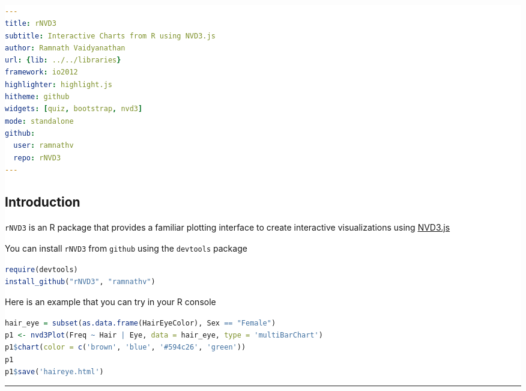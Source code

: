 ```yaml
---
title: rNVD3
subtitle: Interactive Charts from R using NVD3.js
author: Ramnath Vaidyanathan
url: {lib: ../../libraries}
framework: io2012
highlighter: highlight.js
hitheme: github
widgets: [quiz, bootstrap, nvd3]
mode: standalone
github:
  user: ramnathv
  repo: rNVD3
---
```


## Introduction

`rNVD3` is an R package that provides a familiar plotting interface to create interactive visualizations using [NVD3.js](http://nvd3.org)

You can install `rNVD3` from `github` using the `devtools` package


```r
require(devtools)
install_github("rNVD3", "ramnathv")
```


Here is an example that you can try in your R console


```r
hair_eye = subset(as.data.frame(HairEyeColor), Sex == "Female")
p1 <- nvd3Plot(Freq ~ Hair | Eye, data = hair_eye, type = 'multiBarChart')
p1$chart(color = c('brown', 'blue', '#594c26', 'green'))
p1
p1$save('haireye.html')
```



---

<style>
.nvd3Plot {
  background-color: #eee;
  width: 900px;
  height: 500px;
  margin: auto auto;
  display: block;
}
</style>

